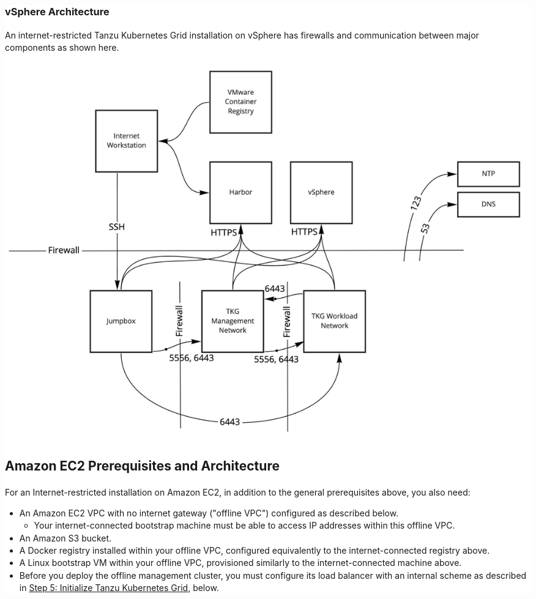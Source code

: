 ### <a id="vsphere-arch"></a> vSphere Architecture

An internet-restricted Tanzu Kubernetes Grid installation on vSphere has firewalls and communication between major components as shown here.

![Diagram: Airgapped TKG on vSphere](../images/air-vsphere-diagram.jpg)

## <a id="aws"></a> Amazon EC2 Prerequisites and Architecture

For an Internet-restricted installation on Amazon EC2, in addition to the general prerequisites above, you also need:

- An Amazon EC2 VPC with no internet gateway ("offline VPC") configured as described below.
  - Your internet-connected bootstrap machine must be able to access IP addresses within this offline VPC.
- An Amazon S3 bucket.
- A Docker registry installed within your offline VPC, configured equivalently to the internet-connected registry above.
- A Linux bootstrap VM within your offline VPC, provisioned similarly to the internet-connected machine above.
- Before you deploy the offline management cluster, you must configure its load balancer with an internal scheme as described in [Step 5: Initialize Tanzu Kubernetes Grid](#init), below.
